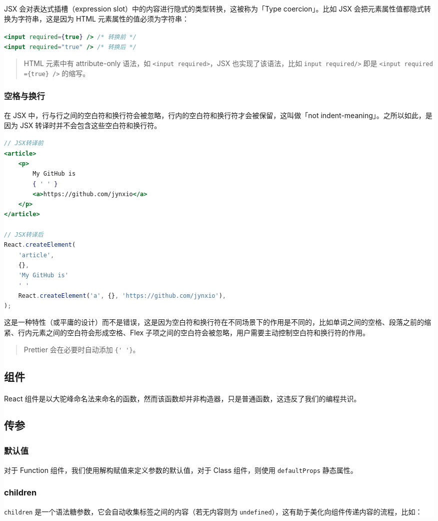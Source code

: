 JSX 会对表达式插槽（expression slot）中的内容进行隐式的类型转换，这被称为「Type coercion」。比如 JSX 会把元素属性值都隐式转换为字符串，这是因为 HTML 元素属性的值必须为字符串：

```jsx
<input required={true} /> /* 转换前 */
<input required="true" /> /* 转换后 */
```

> HTML 元素中有 attribute-only 语法，如 `<input required>`，JSX 也实现了该语法，比如 `input required/>` 即是 `<input required={true} />` 的缩写。

### 空格与换行

在 JSX 中，行与行之间的空白符和换行符会被忽略，行内的空白符和换行符才会被保留，这叫做「not indent-meaning」。之所以如此，是因为 JSX 转译时并不会包含这些空白符和换行符。

```jsx
// JSX转译前
<article>
	<p>
        My GitHub is
        { ' ' }
        <a>https://github.com/jynxio</a>
    </p>
</article>

// JSX转译后
React.createElement(
	'article',
	{},
	'My GitHub is'
    ' '
	React.createElement('a', {}, 'https://github.com/jynxio'),
);
```

这是一种特性（或平庸的设计）而不是错误，这是因为空白符和换行符在不同场景下的作用是不同的，比如单词之间的空格、段落之前的缩紧、行内元素之间的空白符会形成空格、Flex 子项之间的空白符会被忽略，用户需要主动控制空白符和换行符的作用。

> Prettier 会在必要时自动添加 `{' '}`。

## 组件

React 组件是以大驼峰命名法来命名的函数，然而该函数却并非构造器，只是普通函数，这违反了我们的编程共识。

## 传参

### 默认值

对于 Function 组件，我们使用解构赋值来定义参数的默认值，对于 Class 组件，则使用 `defaultProps` 静态属性。

### children

`children` 是一个语法糖参数，它会自动收集标签之间的内容（若无内容则为 `undefined`），这有助于美化向组件传递内容的流程，比如：
